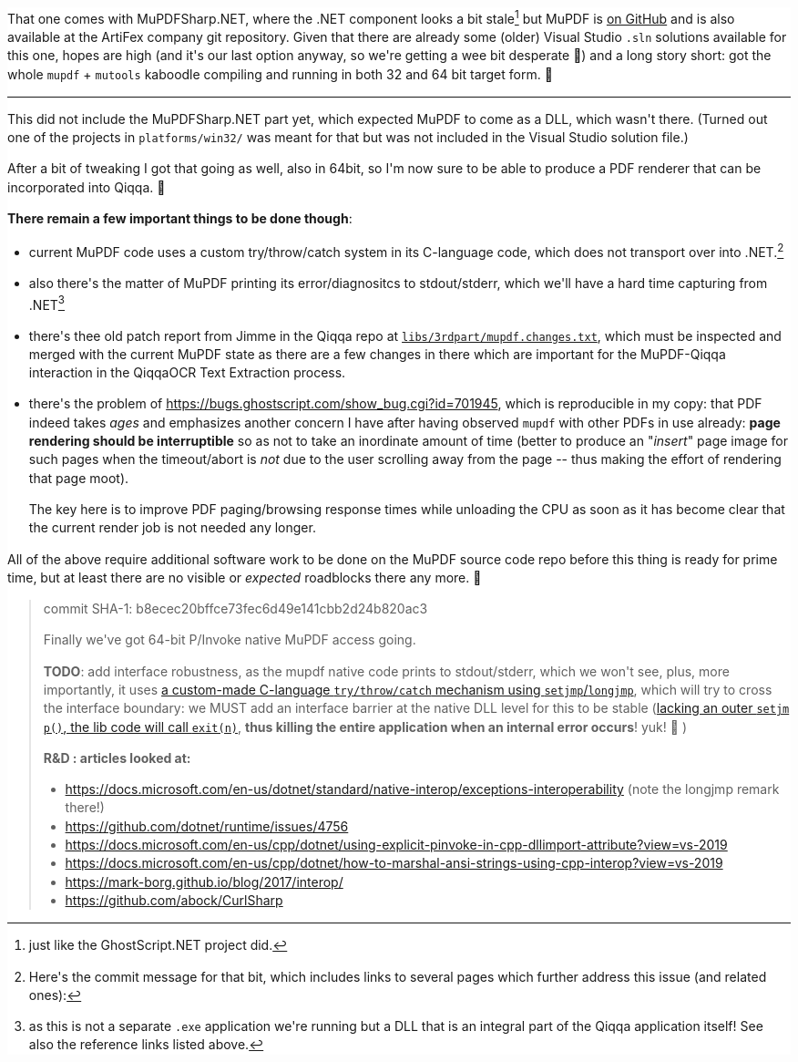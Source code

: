 That one comes with MuPDFSharp.NET, where the .NET component looks a bit stale[^likegsnet] but MuPDF is [on GitHub]() and is also available at the ArtiFex company git repository. Given that there are already some (older) Visual Studio `.sln` solutions available for this one, hopes are high (and it's our last option anyway, so we're getting a wee bit desperate 🥶) and a long story short: got the whole `mupdf` + `mutools` kaboodle compiling and running in both 32 and 64 bit target form. 🎉

[^likegsnet]: just like the GhostScript.NET project did.

---

This did not include the MuPDFSharp.NET part yet, which expected MuPDF to come as a DLL, which wasn't there. (Turned out one of the projects in `platforms/win32/` was meant for that but was not included in the Visual Studio solution file.) 

After a bit of tweaking I got that going as well, also in 64bit, so I'm now sure to be able to produce a PDF renderer that can be incorporated into Qiqqa. 🥳

**There remain a few important things to be done though**: 

* current MuPDF code uses a custom try/throw/catch system in its C-language code, which does not transport over into .NET.[^okcommit1]

* also there's the matter of MuPDF printing its error/diagnositcs to stdout/stderr, which we'll have a hard time capturing from .NET[^whoops1]

* there's thee old patch report from Jimme in the Qiqqa repo at [`libs/3rdpart/mupdf.changes.txt`](https://github.com/jimmejardine/qiqqa-open-source/blob/master/libs/3rdparty/mupdf.changes.txt), which must be inspected and merged with the current MuPDF state as there are a few changes in there which are important for the MuPDF-Qiqqa interaction in the QiqqaOCR Text Extraction process.

* there's the problem  of https://bugs.ghostscript.com/show_bug.cgi?id=701945, which is reproducible in my copy: that PDF indeed takes *ages* and emphasizes another concern I have after having observed `mupdf` with other PDFs in use already: **page rendering should be interruptible** so as not to take an inordinate amount of time (better to produce an "*insert*" page image for such pages when the timeout/abort is *not* due to the user scrolling away from the page -- thus making the effort of rendering that page moot). 
  
  The key here is to improve PDF paging/browsing response times while unloading the CPU as soon as it has become clear that the current render job is not needed any longer.

All of the above require additional software work to be done on the MuPDF source code repo before this thing is ready for prime time, but at least there are no visible or *expected* roadblocks there any more.  🥳

[^okcommit1]: Here's the commit message for that bit, which includes links to several pages which further address this issue (and related ones):

 > 
 > commit SHA-1: b8ecec20bffce73fec6d49e141cbb2d24b820ac3
 > 
 > Finally we've got 64-bit P/Invoke native MuPDF access going.
 > 
 > **TODO**: add interface robustness, as the mupdf native code prints to stdout/stderr, which we won't see, plus, more importantly, it uses [a custom-made C-language `try/throw/catch` mechanism using `setjmp`/`longjmp`](https://github.com/ArtifexSoftware/mupdf/blob/master/include/mupdf/fitz/context.h#L28-L45), which will try to cross the interface boundary: we MUST add an interface barrier at the native DLL level for this to be stable ([lacking an outer `setjmp()`, the lib code will call `exit(n)`](https://github.com/ArtifexSoftware/mupdf/blob/master/source/fitz/error.c#L141-L155), **thus killing the entire application when an internal error occurs**! yuk! 🤯 )
 > 
 > **R&D : articles looked at:**
 > 
 > * https://docs.microsoft.com/en-us/dotnet/standard/native-interop/exceptions-interoperability  (note the longjmp remark there!)
 > * https://github.com/dotnet/runtime/issues/4756
 > * https://docs.microsoft.com/en-us/cpp/dotnet/using-explicit-pinvoke-in-cpp-dllimport-attribute?view=vs-2019
 > * https://docs.microsoft.com/en-us/cpp/dotnet/how-to-marshal-ansi-strings-using-cpp-interop?view=vs-2019
 > * https://mark-borg.github.io/blog/2017/interop/
 > * https://github.com/abock/CurlSharp

[^patched]: *patched* because there's Quantisle being mentioned in the executable and there's `libs/3rdparty/mupdf.changes.txt`. *Hints!* 😁 
[^evilPDF]: In the end, the PDF renderer WILL be Internet facing -- even while only *indirectly*, but as PDFs are downloaded and then viewed=rendered and processed by Qiqqa, those PDFs are essentially straight off the Internet and consequently security / stability of the PDF processing code should be up for that level of (unintentional) abuse.
[^bgtasks]: The other PDF processing tasks, such as Text Extraction, are important too, but happen in the background and allow for a performance that's perhaps a tad lower/slower.
[^dud1]: Turns out that *had I discovered the trouble with GS's new `-dSAFER` default earlier*, then those projects would probably still be duds for me, but some of them *might* have worked. Kinda. Like GhostScript.NET. But we'll get there. Read on...
[^stale1]: Check out the last commit dates [there](https://github.com/jhabjan/Ghostscript.NET/commits/master). 6 months and counting. So that's a possibly maybe. 😇
[^diskIO]: Note that that disk caching overhead is *significant*, despite the word 'cache': you DO NOT want to save uncompressed images to disk, particularly when rendered at higher DPI settings[^300dpi], so your cache will need to consist of **compressed format** image files, e.g. PNG.[^jpeg]
[^300dpi]: say 300dpi for OCR and print, and 144 to 288dpi for high retina screens, depending on font smoothing ability of the renderer and other factors that could otherwise negatively impact the view quality of rendered text.
[^jpeg]: Why not use JPEG? JPEG causes it's own set of compression artifacts and thus viewer cruft, unless compressed at (very) high quality settings, so better to go for a lossless compressed format such as PNG or TIFF.
[^pluscache]: Of course, you *can* still keep the cache around for later (re)viewing of those same pages if you expect such a thing to happen[^scrollscenario], but then you can do all that caching == image compressing business in the background and slowly, because nobody's waiting for it to show up results *urgently*.
[^scrollscenario]: e.g. a user scrolling through a PDF in a viewer is not a totally linear process: when you read *information*, e.g. *papers*, rather than *entertainment*, chances are you'll be skipping back regularly to check a few things while reading that new paragraph.
[^whoops1]: as this is not a separate `.exe` application we're running but a DLL that is an integral part of the Qiqqa application itself! See also the reference links listed above.[^okcommit1]
[^xulrunner]: See these for that horror show:
[^textext1]: where Text Extraction would **probably** be done through MuPDF in its upgraded form, as that has worked for us pretty well in the past, despite some very odd PDF output being produced that way.[^textext2]
[^textext2]: I have a couple of ideas how to improve on that as well, but that has lower priority ATM 